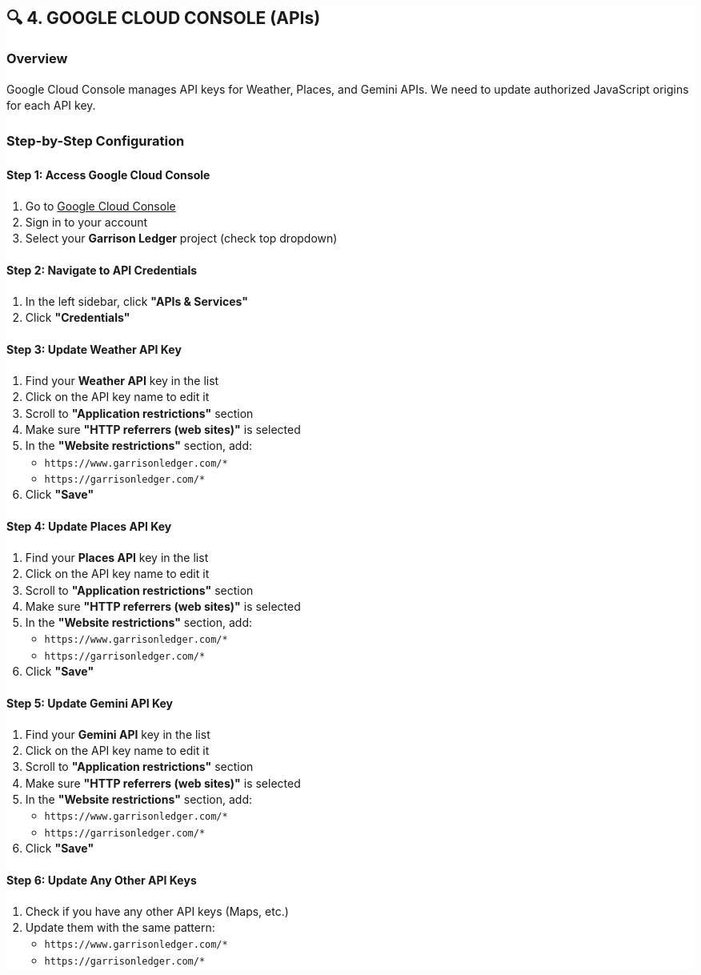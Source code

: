 
## 🔍 4. GOOGLE CLOUD CONSOLE (APIs)

### Overview
Google Cloud Console manages API keys for Weather, Places, and Gemini APIs. We need to update authorized JavaScript origins for each API key.

### Step-by-Step Configuration

#### Step 1: Access Google Cloud Console
1. Go to [Google Cloud Console](https://console.cloud.google.com)
2. Sign in to your account
3. Select your **Garrison Ledger** project (check top dropdown)

#### Step 2: Navigate to API Credentials
1. In the left sidebar, click **"APIs & Services"**
2. Click **"Credentials"**

#### Step 3: Update Weather API Key
1. Find your **Weather API** key in the list
2. Click on the API key name to edit it
3. Scroll to **"Application restrictions"** section
4. Make sure **"HTTP referrers (web sites)"** is selected
5. In the **"Website restrictions"** section, add:
   - `https://www.garrisonledger.com/*`
   - `https://garrisonledger.com/*`
6. Click **"Save"**

#### Step 4: Update Places API Key
1. Find your **Places API** key in the list
2. Click on the API key name to edit it
3. Scroll to **"Application restrictions"** section
4. Make sure **"HTTP referrers (web sites)"** is selected
5. In the **"Website restrictions"** section, add:
   - `https://www.garrisonledger.com/*`
   - `https://garrisonledger.com/*`
6. Click **"Save"**

#### Step 5: Update Gemini API Key
1. Find your **Gemini API** key in the list
2. Click on the API key name to edit it
3. Scroll to **"Application restrictions"** section
4. Make sure **"HTTP referrers (web sites)"** is selected
5. In the **"Website restrictions"** section, add:
   - `https://www.garrisonledger.com/*`
   - `https://garrisonledger.com/*`
6. Click **"Save"**

#### Step 6: Update Any Other API Keys
1. Check if you have any other API keys (Maps, etc.)
2. Update them with the same pattern:
   - `https://www.garrisonledger.com/*`
   - `https://garrisonledger.com/*`
